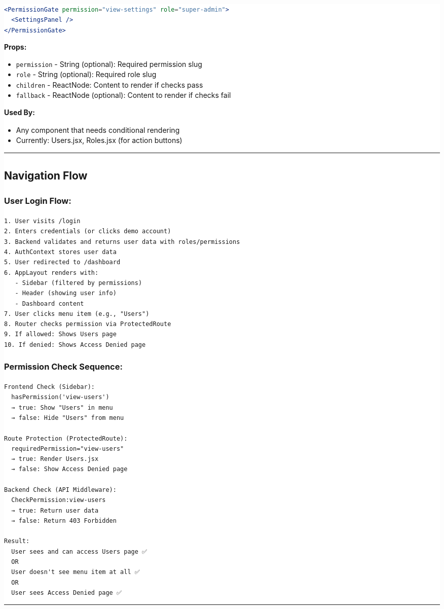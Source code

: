 ```jsx
<PermissionGate permission="view-settings" role="super-admin">
  <SettingsPanel />
</PermissionGate>
```

**Props:**
- `permission` - String (optional): Required permission slug
- `role` - String (optional): Required role slug
- `children` - ReactNode: Content to render if checks pass
- `fallback` - ReactNode (optional): Content to render if checks fail

**Used By:**
- Any component that needs conditional rendering
- Currently: Users.jsx, Roles.jsx (for action buttons)

---

## Navigation Flow

### User Login Flow:
```
1. User visits /login
2. Enters credentials (or clicks demo account)
3. Backend validates and returns user data with roles/permissions
4. AuthContext stores user data
5. User redirected to /dashboard
6. AppLayout renders with:
   - Sidebar (filtered by permissions)
   - Header (showing user info)
   - Dashboard content
7. User clicks menu item (e.g., "Users")
8. Router checks permission via ProtectedRoute
9. If allowed: Shows Users page
10. If denied: Shows Access Denied page
```

### Permission Check Sequence:
```
Frontend Check (Sidebar):
  hasPermission('view-users') 
  → true: Show "Users" in menu
  → false: Hide "Users" from menu

Route Protection (ProtectedRoute):
  requiredPermission="view-users"
  → true: Render Users.jsx
  → false: Show Access Denied page

Backend Check (API Middleware):
  CheckPermission:view-users
  → true: Return user data
  → false: Return 403 Forbidden

Result:
  User sees and can access Users page ✅
  OR
  User doesn't see menu item at all ✅
  OR
  User sees Access Denied page ✅
```

---